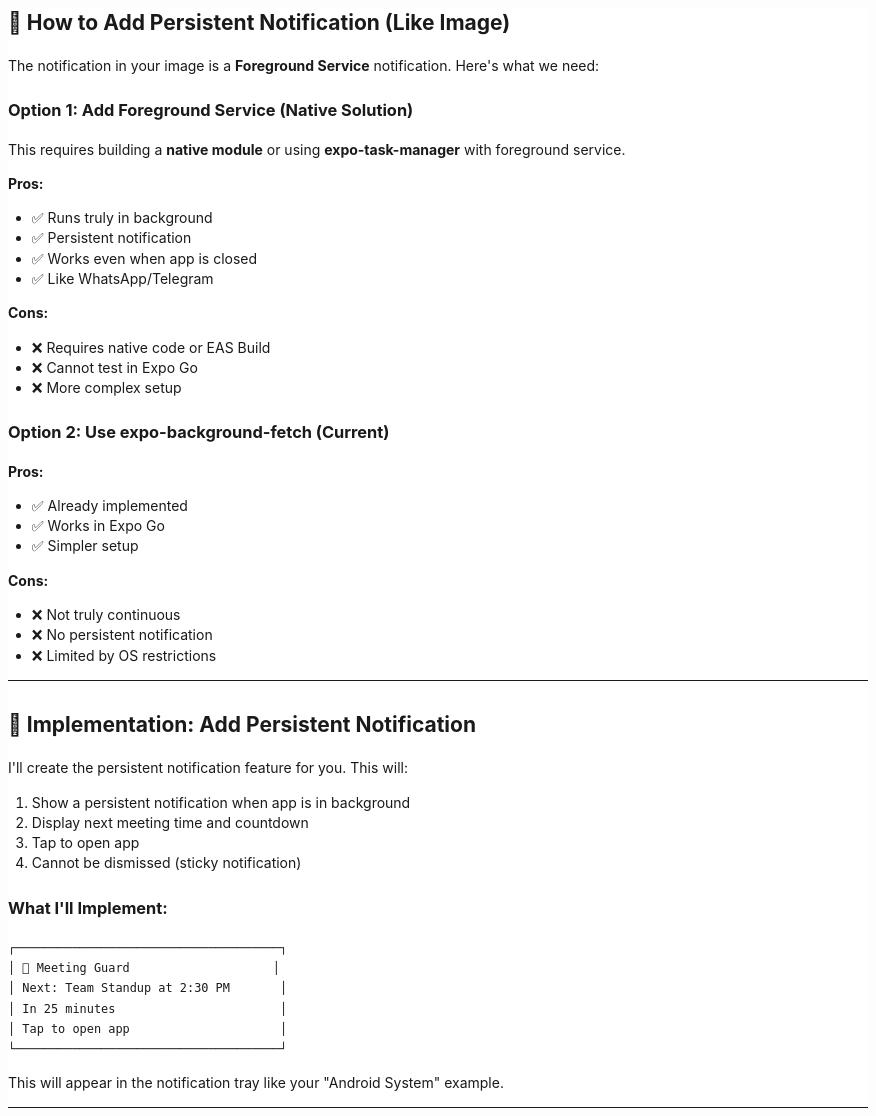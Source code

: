
## 🔧 **How to Add Persistent Notification (Like Image)**

The notification in your image is a **Foreground Service** notification. Here's what we need:

### **Option 1: Add Foreground Service (Native Solution)**

This requires building a **native module** or using **expo-task-manager** with foreground service.

**Pros:**
- ✅ Runs truly in background
- ✅ Persistent notification
- ✅ Works even when app is closed
- ✅ Like WhatsApp/Telegram

**Cons:**
- ❌ Requires native code or EAS Build
- ❌ Cannot test in Expo Go
- ❌ More complex setup

### **Option 2: Use expo-background-fetch (Current)**

**Pros:**
- ✅ Already implemented
- ✅ Works in Expo Go
- ✅ Simpler setup

**Cons:**
- ❌ Not truly continuous
- ❌ No persistent notification
- ❌ Limited by OS restrictions

---

## 🚀 **Implementation: Add Persistent Notification**

I'll create the persistent notification feature for you. This will:
1. Show a persistent notification when app is in background
2. Display next meeting time and countdown
3. Tap to open app
4. Cannot be dismissed (sticky notification)

### **What I'll Implement:**

```
┌─────────────────────────────────────┐
│ 🔔 Meeting Guard                    │
│ Next: Team Standup at 2:30 PM       │
│ In 25 minutes                       │
│ Tap to open app                     │
└─────────────────────────────────────┘
```

This will appear in the notification tray like your "Android System" example.

---